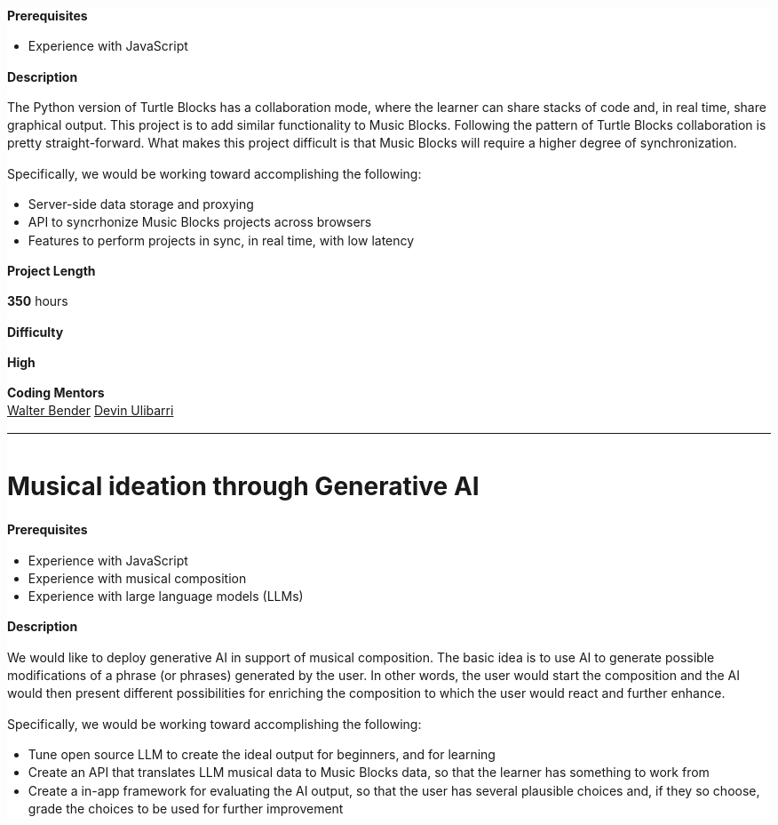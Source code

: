 **Prerequisites**<br>
 - Experience with JavaScript
 
**Description**<br>

The Python version of Turtle Blocks has a collaboration mode, where
the learner can share stacks of code and, in real time, share
graphical output. This project is to add similar functionality to
Music Blocks. Following the pattern of Turtle Blocks collaboration is
pretty straight-forward. What makes this project difficult is that
Music Blocks will require a higher degree of synchronization.

Specifically, we would be working toward accomplishing the following:

* Server-side data storage and proxying
* API to syncrhonize Music Blocks projects across browsers
* Features to perform projects in sync, in real time, with low latency

**Project Length**<br>

**350** hours

**Difficulty**<br>

**High**

**Coding Mentors**<br>
[Walter Bender](https://github.com/walterbender/)
[Devin Ulibarri](https://github.com/pikurasa/)

------------

# Musical ideation through Generative AI

**Prerequisites**<br>
 - Experience with JavaScript
 - Experience with musical composition
 - Experience with large language models (LLMs)

**Description**<br>

We would like to deploy generative AI in support of musical
composition. The basic idea is to use AI to generate possible
modifications of a phrase (or phrases) generated by the user. In other
words, the user would start the composition and the AI would then
present different possibilities for enriching the composition to which
the user would react and further enhance.

Specifically, we would be working toward accomplishing the following:

* Tune open source LLM to create the ideal output for beginners, and
  for learning
* Create an API that translates LLM musical data to Music Blocks data,
  so that the learner has something to work from
* Create a in-app framework for evaluating the AI output, so that the
  user has several plausible choices and, if they so choose, grade the
  choices to be used for further improvement
